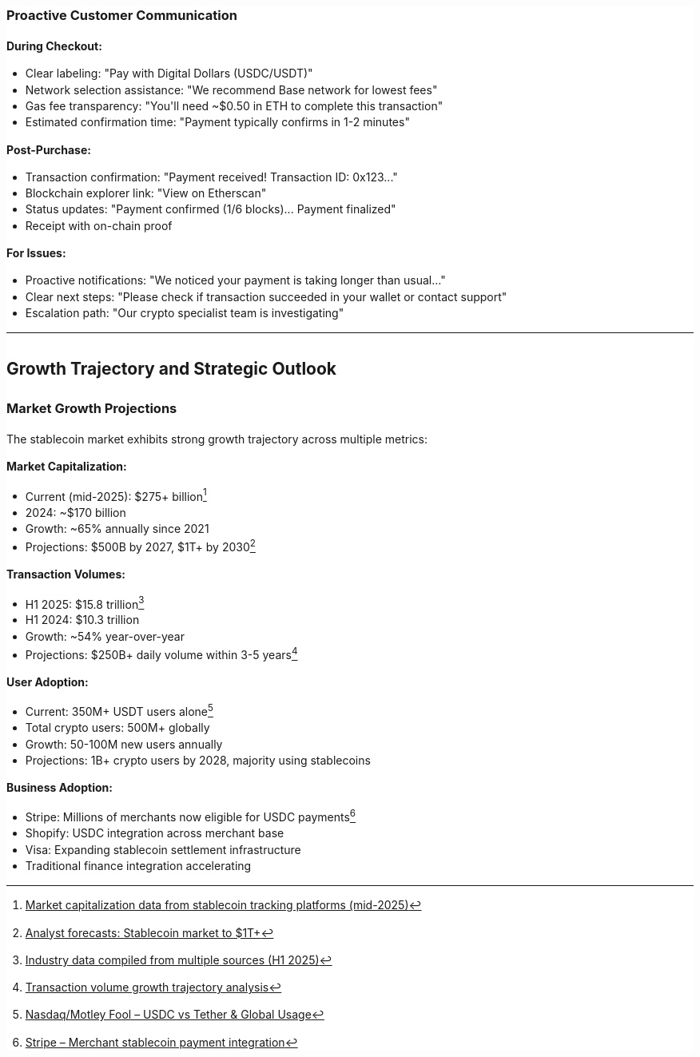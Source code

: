 ### Proactive Customer Communication

**During Checkout:**

- Clear labeling: "Pay with Digital Dollars (USDC/USDT)"
- Network selection assistance: "We recommend Base network for lowest fees"
- Gas fee transparency: "You'll need ~$0.50 in ETH to complete this transaction"
- Estimated confirmation time: "Payment typically confirms in 1-2 minutes"

**Post-Purchase:**

- Transaction confirmation: "Payment received! Transaction ID: 0x123..."
- Blockchain explorer link: "View on Etherscan"
- Status updates: "Payment confirmed (1/6 blocks)... Payment finalized"
- Receipt with on-chain proof

**For Issues:**

- Proactive notifications: "We noticed your payment is taking longer than usual..."
- Clear next steps: "Please check if transaction succeeded in your wallet or contact support"
- Escalation path: "Our crypto specialist team is investigating"

---

## <a name="strategic-outlook"></a>Growth Trajectory and Strategic Outlook

### Market Growth Projections

The stablecoin market exhibits strong growth trajectory across multiple metrics:

**Market Capitalization:**

- Current (mid-2025): $275+ billion[^31]
- 2024: ~$170 billion
- Growth: ~65% annually since 2021
- Projections: $500B by 2027, $1T+ by 2030[^32]

**Transaction Volumes:**

- H1 2025: $15.8 trillion[^33]
- H1 2024: $10.3 trillion
- Growth: ~54% year-over-year
- Projections: $250B+ daily volume within 3-5 years[^34]

**User Adoption:**

- Current: 350M+ USDT users alone[^35]
- Total crypto users: 500M+ globally
- Growth: 50-100M new users annually
- Projections: 1B+ crypto users by 2028, majority using stablecoins

**Business Adoption:**

- Stripe: Millions of merchants now eligible for USDC payments[^36]
- Shopify: USDC integration across merchant base
- Visa: Expanding stablecoin settlement infrastructure
- Traditional finance integration accelerating


[^1]: [Coinbase Research – New Framework for Stablecoin Growth](https://www.coinbase.com/blog/new-framework-for-stablecoin-growth)
[^2]: [Industry data compiled from multiple sources (2024-2025)](https://www.theblock.co/data/stablecoins)
[^3]: [Payment card interchange fee analysis (Visa, Mastercard, Amex)](https://www.cardrates.com/advice/what-are-interchange-fees)
[^4]: [Tether Plasma announcement – Zero-fee USDT transfers](https://tether.io/news/plasma-blockchain-launch)
[^5]: [Payment settlement speed impact on small business cash flow](https://www.jpmorgan.com/insights/payments/payment-trends/cash-flow-management)
[^6]: [World Bank – Global Financial Inclusion Database](https://www.worldbank.org/en/publication/globalfindex)
[^7]: [Stripe – Global Stablecoin Demand Analysis](https://stripe.com/blog/global-stablecoin-demand)
[^8]: [Shopify – USDC Merchant Adoption Statistics](https://www.shopify.com/blog/usdc-merchant-adoption)
[^9]: [Coinbase x402 – AI agent payment use cases](https://blog.coinbase.com/x402-ai-agent-payments)
[^10]: [Reports: Amazon and Walmart stablecoin exploration](https://www.reuters.com/technology/amazon-walmart-explore-stablecoin-payments)
[^11]: [Stripe Newsroom – Shopify Merchants to Accept USDC via Stripe](https://stripe.com/newsroom/news/shopify-usdc-payments)
[^12]: [Visa – On-chain Settlement Platform Expansion](https://usa.visa.com/visa-everywhere/blog/on-chain-settlement-expansion.html)
[^13]: [Tempo Foundation – Partnership Announcements](https://tempo.org/partners)
[^14]: [Regional stablecoin preference analysis (2025)](https://messari.io/report/regional-stablecoin-preferences-2025)
[^15]: [Nasdaq/Motley Fool – USDC vs Tether & Global Usage (350M users)](https://www.nasdaq.com/articles/usdc-vs-usdt-comparing-leading-stablecoins)
[^16]: [Payment processing cost-benefit analysis](https://www.paradigm.xyz/2025/payment-processing-economics)
[^17]: [Cross-border payment efficiency comparison](https://fxcintel.com/research/cross-border-payment-efficiency)
[^18]: [Plasma One – Digital Wallet Launch](https://plasma.one/wallet)
[^19]: [Stablecoin yield product comparison (2025)](https://www.coindesk.com/markets/stablecoin-yield-comparison)
[^20]: [Nasdaq – U.S. Genius Act Stablecoin Regulation](https://www.nasdaq.com/articles/genius-act-stablecoin-regulation-explained)
[^21]: [Genius Act – Congressional proposal text](https://www.congress.gov/bill/genius-act)
[^22]: [Market research – Stablecoin adoption projections](https://www.coinbase.com/institutional/research-insights/research/market-intelligence/stablecoin-market-projections)
[^23]: [EU MiCA Regulation – Full text and analysis](https://eur-lex.europa.eu/legal-content/EN/TXT/?uri=CELEX:32023R1114)
[^24]: [Circle – EURC Euro stablecoin launch](https://www.circle.com/en/eurc)
[^25]: [TRISA Protocol – Technical specification](https://trisa.io/specification)
[^26]: [USDC depeg event analysis (March 2023, Silicon Valley Bank)](https://www.coindesk.com/markets/2023/03/11/usdc-depegs-silicon-valley-bank-crisis)
[^27]: [Stablecoin depeg risk assessment and mitigation](https://www.coindesk.com/learn/stablecoin-depeg-risk-assessment)
[^28]: [O'Daily News – Stablecoin Chains (Plasma One, Stable Pay)](https://www.odaily.news/en/post/stablecoin-payment-chains-2025)
[^29]: [Plasma One – Yield and cashback program details](https://plasma.one/rewards)
[^30]: [Circle Arc – Built-in FX Engine Technical Details](https://developers.circle.com/arc/docs/fx-engine)
[^31]: [Market capitalization data from stablecoin tracking platforms (mid-2025)](https://www.coingecko.com/en/categories/stablecoins)
[^32]: [Analyst forecasts: Stablecoin market to $1T+](https://www.coindesk.com/markets/stablecoin-market-trillion-forecast)
[^33]: [Industry data compiled from multiple sources (H1 2025)](https://www.theblock.co/data/stablecoins/transaction-volume)
[^34]: [Transaction volume growth trajectory analysis](https://www.theblock.co/data/stablecoins/transaction-volume)
[^35]: [Nasdaq/Motley Fool – USDC vs Tether & Global Usage](https://www.nasdaq.com/articles/usdc-vs-usdt-comparing-leading-stablecoins)
[^36]: [Stripe – Merchant stablecoin payment integration](https://stripe.com/blog/merchant-crypto-integration)
[^37]: [Cognitive Revolution Podcast – Coinbase's x402 Micropayments Protocol](https://www.cognitiverevolution.ai/coinbase-x402-protocol)